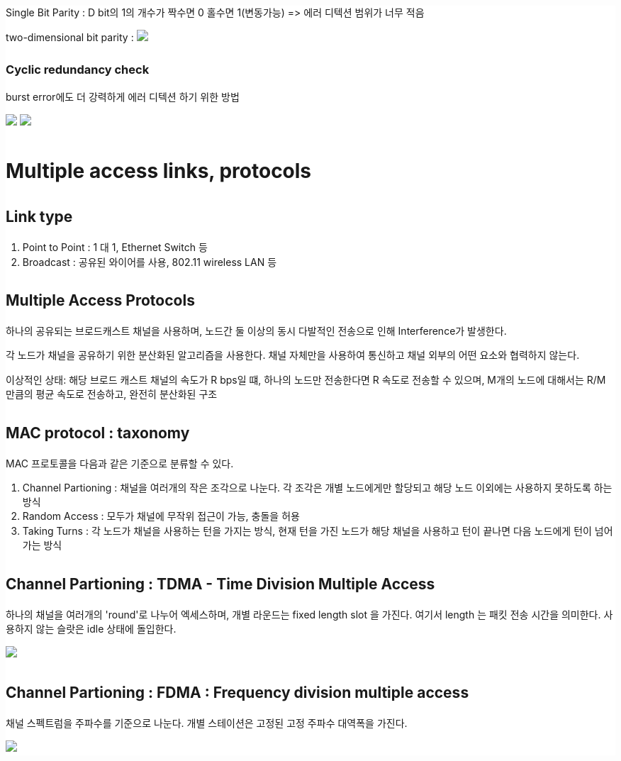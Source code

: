 Single Bit Parity : D bit의 1의 개수가 짝수면 0 홀수면 1(변동가능) => 에러 디텍션 범위가 너무 적음

two-dimensional bit parity : 
![](https://i.imgur.com/3Z5igHy.png)

### Cyclic redundancy check
burst error에도 더 강력하게 에러 디텍션 하기 위한 방법

![](https://i.imgur.com/zQ8lSaN.png)
![](https://i.imgur.com/t2fbS6I.png)

# Multiple access links, protocols

## Link type

1. Point to Point : 1 대 1, Ethernet Switch 등
2. Broadcast : 공유된 와이어를 사용, 802.11 wireless LAN 등

## Multiple Access Protocols

하나의 공유되는 브로드캐스트 채널을 사용하며, 노드간 둘 이상의 동시 다발적인 전송으로 인해 Interference가 발생한다.

각 노드가 채널을 공유하기 위한 분산화된 알고리즘을 사용한다. 채널 자체만을 사용하여 통신하고 채널 외부의 어떤 요소와 협력하지 않는다.

이상적인 상태: 해당 브로드 캐스트 채널의 속도가 R bps일 떄, 하나의 노드만 전송한다면 R 속도로 전송할 수 있으며, M개의 노드에 대해서는 R/M 만큼의 평균 속도로 전송하고, 완전히 분산화된 구조

## MAC protocol : taxonomy

MAC 프로토콜을 다음과 같은 기준으로 분류할 수 있다.

1. Channel Partioning : 채널을 여러개의 작은 조각으로 나눈다. 각 조각은 개별 노드에게만 할당되고 해당 노드 이외에는 사용하지 못하도록 하는 방식
2. Random Access : 모두가 채널에 무작위 접근이 가능, 충돌을 허용
3. Taking Turns : 각 노드가 채널을 사용하는 턴을 가지는 방식, 현재 턴을 가진 노드가 해당 채널을 사용하고 턴이 끝나면 다음 노드에게 턴이 넘어가는 방식

## Channel Partioning : TDMA - Time Division Multiple Access

하나의 채널을 여러개의 'round'로 나누어 엑세스하며, 개별 라운드는 fixed length slot 을 가진다. 여기서 length 는 패킷 전송 시간을 의미한다. 사용하지 않는 슬랏은 idle 상태에 돌입한다.

![](https://i.imgur.com/4HVnhxT.png)

## Channel Partioning : FDMA : Frequency division multiple access

채널 스펙트럼을 주파수를 기준으로 나눈다. 개별 스테이션은 고정된 고정 주파수 대역폭을 가진다.

![](https://i.imgur.com/mIAIC97.png)
